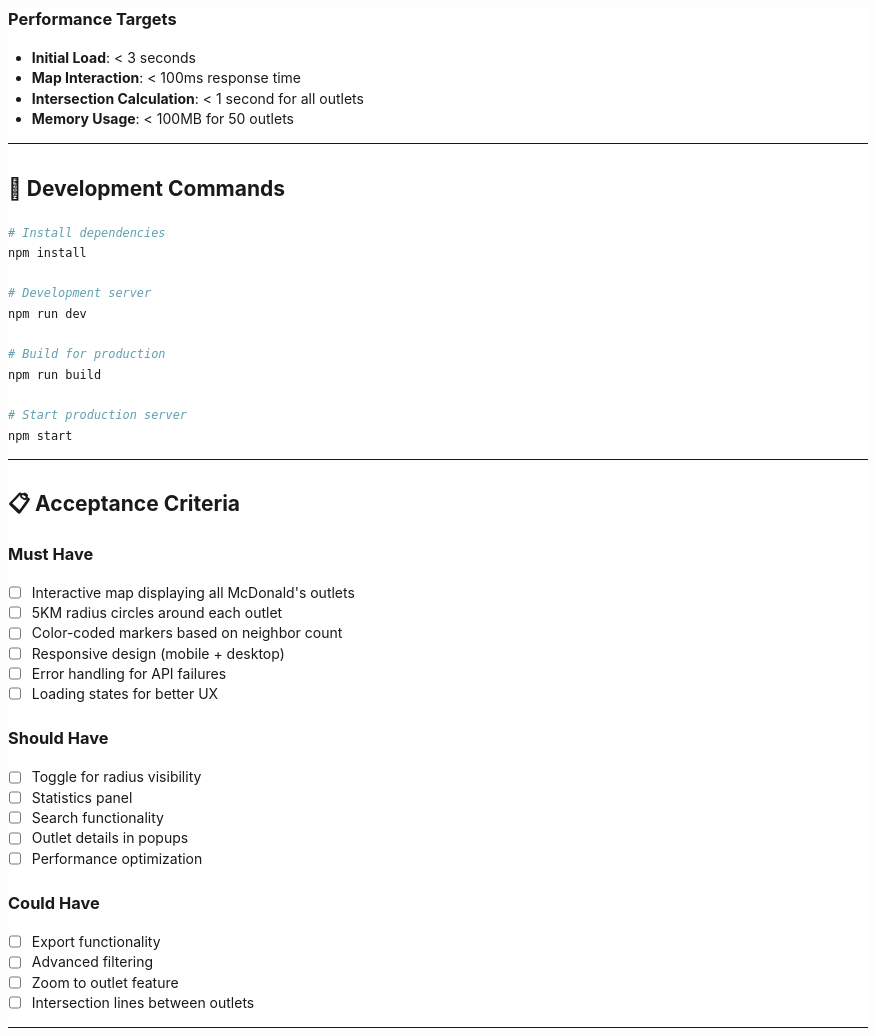### **Performance Targets**
- **Initial Load**: < 3 seconds
- **Map Interaction**: < 100ms response time
- **Intersection Calculation**: < 1 second for all outlets
- **Memory Usage**: < 100MB for 50 outlets

---

## 🔧 **Development Commands**

```bash
# Install dependencies
npm install

# Development server
npm run dev

# Build for production
npm run build

# Start production server
npm start
```

---

## 📋 **Acceptance Criteria**

### **Must Have**
- [ ] Interactive map displaying all McDonald's outlets
- [ ] 5KM radius circles around each outlet
- [ ] Color-coded markers based on neighbor count
- [ ] Responsive design (mobile + desktop)
- [ ] Error handling for API failures
- [ ] Loading states for better UX

### **Should Have**
- [ ] Toggle for radius visibility
- [ ] Statistics panel
- [ ] Search functionality
- [ ] Outlet details in popups
- [ ] Performance optimization

### **Could Have**
- [ ] Export functionality
- [ ] Advanced filtering
- [ ] Zoom to outlet feature
- [ ] Intersection lines between outlets

---
